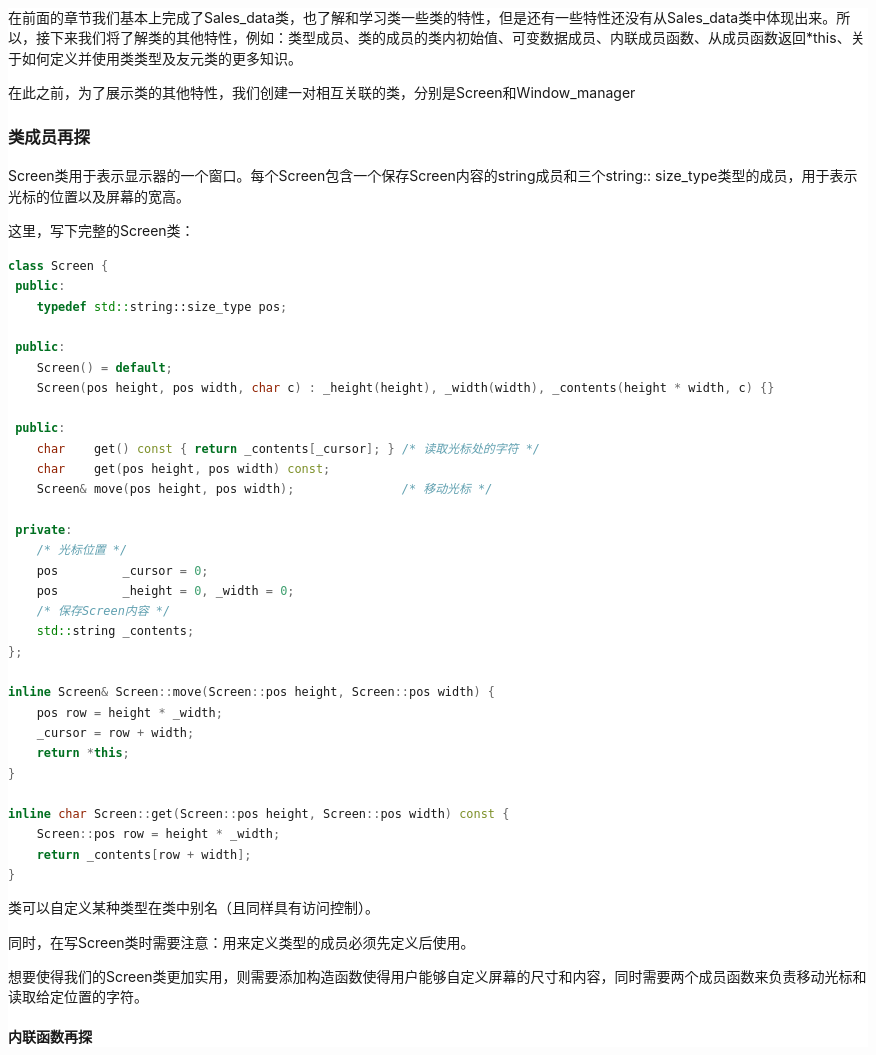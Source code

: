 在前面的章节我们基本上完成了Sales_data类，也了解和学习类一些类的特性，但是还有一些特性还没有从Sales_data类中体现出来。所以，接下来我们将了解类的其他特性，例如：类型成员、类的成员的类内初始值、可变数据成员、内联成员函数、从成员函数返回*this、关于如何定义并使用类类型及友元类的更多知识。

在此之前，为了展示类的其他特性，我们创建一对相互关联的类，分别是Screen和Window_manager

### 类成员再探

Screen类用于表示显示器的一个窗口。每个Screen包含一个保存Screen内容的string成员和三个string::
size_type类型的成员，用于表示光标的位置以及屏幕的宽高。

这里，写下完整的Screen类：

```cpp
class Screen {
 public:
    typedef std::string::size_type pos;

 public:
    Screen() = default;
    Screen(pos height, pos width, char c) : _height(height), _width(width), _contents(height * width, c) {}

 public:
    char    get() const { return _contents[_cursor]; } /* 读取光标处的字符 */
    char    get(pos height, pos width) const;
    Screen& move(pos height, pos width);               /* 移动光标 */

 private:
    /* 光标位置 */
    pos         _cursor = 0;
    pos         _height = 0, _width = 0;
    /* 保存Screen内容 */
    std::string _contents;
};

inline Screen& Screen::move(Screen::pos height, Screen::pos width) {
    pos row = height * _width;
    _cursor = row + width;
    return *this;
}

inline char Screen::get(Screen::pos height, Screen::pos width) const {
    Screen::pos row = height * _width;
    return _contents[row + width];
}
```

类可以自定义某种类型在类中别名（且同样具有访问控制）。

同时，在写Screen类时需要注意：用来定义类型的成员必须先定义后使用。

想要使得我们的Screen类更加实用，则需要添加构造函数使得用户能够自定义屏幕的尺寸和内容，同时需要两个成员函数来负责移动光标和读取给定位置的字符。

#### 内联函数再探
